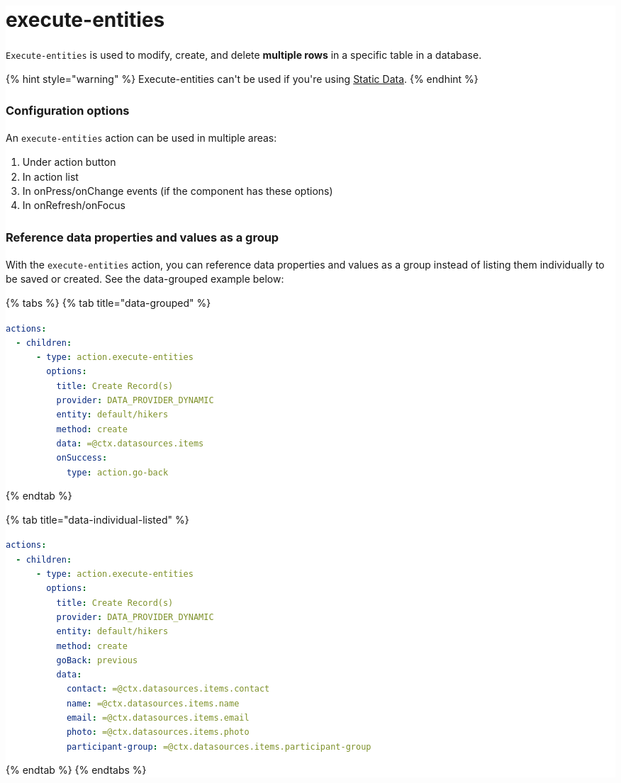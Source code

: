 # execute-entities

`Execute-entities` is used to modify, create, and delete **multiple rows** in a specific table in a database.

{% hint style="warning" %}
Execute-entities can't be used if you're using [Static Data](https://docs.jigx.com/examples/static).&#x20;
{% endhint %}

### Configuration options

An `execute-entities` action can be used in multiple areas:

1. Under action button
2. In action list
3. In onPress/onChange events (if the component has these options)
4. In onRefresh/onFocus

### Reference data properties and values as a group

With the `execute-entities` action, you can reference data properties and values as a group instead of listing them individually to be saved or created. See the data-grouped example below:

{% tabs %}
{% tab title="data-grouped" %}
```yaml
actions:
  - children:
      - type: action.execute-entities
        options:
          title: Create Record(s)
          provider: DATA_PROVIDER_DYNAMIC
          entity: default/hikers
          method: create
          data: =@ctx.datasources.items
          onSuccess: 
            type: action.go-back
```
{% endtab %}

{% tab title="data-individual-listed" %}
```yaml
actions:
  - children:
      - type: action.execute-entities
        options:
          title: Create Record(s)
          provider: DATA_PROVIDER_DYNAMIC
          entity: default/hikers
          method: create
          goBack: previous
          data:
            contact: =@ctx.datasources.items.contact
            name: =@ctx.datasources.items.name
            email: =@ctx.datasources.items.email
            photo: =@ctx.datasources.items.photo
            participant-group: =@ctx.datasources.items.participant-group
```
{% endtab %}
{% endtabs %}
